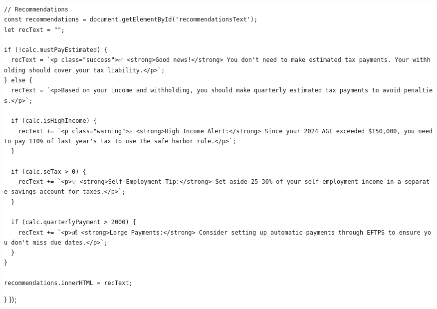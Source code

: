     // Recommendations
    const recommendations = document.getElementById('recommendationsText');
    let recText = "";

    if (!calc.mustPayEstimated) {
      recText = `<p class="success">✅ <strong>Good news!</strong> You don't need to make estimated tax payments. Your withholding should cover your tax liability.</p>`;
    } else {
      recText = `<p>Based on your income and withholding, you should make quarterly estimated tax payments to avoid penalties.</p>`;
      
      if (calc.isHighIncome) {
        recText += `<p class="warning">⚠️ <strong>High Income Alert:</strong> Since your 2024 AGI exceeded $150,000, you need to pay 110% of last year's tax to use the safe harbor rule.</p>`;
      }

      if (calc.seTax > 0) {
        recText += `<p>💡 <strong>Self-Employment Tip:</strong> Set aside 25-30% of your self-employment income in a separate savings account for taxes.</p>`;
      }

      if (calc.quarterlyPayment > 2000) {
        recText += `<p>💰 <strong>Large Payments:</strong> Consider setting up automatic payments through EFTPS to ensure you don't miss due dates.</p>`;
      }
    }

    recommendations.innerHTML = recText;
  }
});
</script>

<style>
.calculator-container {
  background: linear-gradient(135deg, #667eea 0%, #764ba2 100%);
  border-radius: 12px;
  padding: 0;
  margin: 30px 0;
  box-shadow: 0 10px 30px rgba(0,0,0,0.2);
  overflow: hidden;
}

.calculator-header {
  background: rgba(255,255,255,0.15);
  padding: 25px 30px;
  text-align: center;
  backdrop-filter: blur(10px);
}

.calculator-header h3 {
  color: white;
  margin: 0 0 10px 0;
  font-size: 28px;
  font-weight: 700;
}
